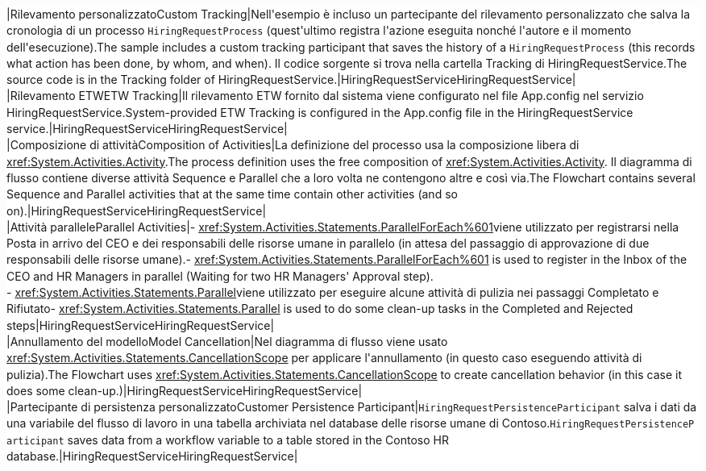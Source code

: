 |<span data-ttu-id="985b4-217">Rilevamento personalizzato</span><span class="sxs-lookup"><span data-stu-id="985b4-217">Custom Tracking</span></span>|<span data-ttu-id="985b4-218">Nell'esempio è incluso un partecipante del rilevamento personalizzato che salva la cronologia di un processo `HiringRequestProcess` (quest'ultimo registra l'azione eseguita nonché l'autore e il momento dell'esecuzione).</span><span class="sxs-lookup"><span data-stu-id="985b4-218">The sample includes a custom tracking participant that saves the history of a `HiringRequestProcess` (this records what action has been done, by whom, and when).</span></span> <span data-ttu-id="985b4-219">Il codice sorgente si trova nella cartella Tracking di HiringRequestService.</span><span class="sxs-lookup"><span data-stu-id="985b4-219">The source code is in the Tracking folder of HiringRequestService.</span></span>|<span data-ttu-id="985b4-220">HiringRequestService</span><span class="sxs-lookup"><span data-stu-id="985b4-220">HiringRequestService</span></span>|  
|<span data-ttu-id="985b4-221">Rilevamento ETW</span><span class="sxs-lookup"><span data-stu-id="985b4-221">ETW Tracking</span></span>|<span data-ttu-id="985b4-222">Il rilevamento ETW fornito dal sistema viene configurato nel file App.config nel servizio HiringRequestService.</span><span class="sxs-lookup"><span data-stu-id="985b4-222">System-provided ETW Tracking is configured in the App.config file in the HiringRequestService service.</span></span>|<span data-ttu-id="985b4-223">HiringRequestService</span><span class="sxs-lookup"><span data-stu-id="985b4-223">HiringRequestService</span></span>|  
|<span data-ttu-id="985b4-224">Composizione di attività</span><span class="sxs-lookup"><span data-stu-id="985b4-224">Composition of Activities</span></span>|<span data-ttu-id="985b4-225">La definizione del processo usa la composizione libera di <xref:System.Activities.Activity>.</span><span class="sxs-lookup"><span data-stu-id="985b4-225">The process definition uses the free composition of <xref:System.Activities.Activity>.</span></span> <span data-ttu-id="985b4-226">Il diagramma di flusso contiene diverse attività Sequence e Parallel che a loro volta ne contengono altre e così via.</span><span class="sxs-lookup"><span data-stu-id="985b4-226">The Flowchart contains several Sequence and Parallel activities that at the same time contain other activities (and so on).</span></span>|<span data-ttu-id="985b4-227">HiringRequestService</span><span class="sxs-lookup"><span data-stu-id="985b4-227">HiringRequestService</span></span>|  
|<span data-ttu-id="985b4-228">Attività parallele</span><span class="sxs-lookup"><span data-stu-id="985b4-228">Parallel Activities</span></span>|<span data-ttu-id="985b4-229">-   <xref:System.Activities.Statements.ParallelForEach%601>viene utilizzato per registrarsi nella Posta in arrivo del CEO e dei responsabili delle risorse umane in parallelo (in attesa del passaggio di approvazione di due responsabili delle risorse umane).</span><span class="sxs-lookup"><span data-stu-id="985b4-229">-   <xref:System.Activities.Statements.ParallelForEach%601> is used to register in the Inbox of the CEO and HR Managers in parallel (Waiting for two HR Managers' Approval step).</span></span><br /><span data-ttu-id="985b4-230">-   <xref:System.Activities.Statements.Parallel>viene utilizzato per eseguire alcune attività di pulizia nei passaggi Completato e Rifiutato</span><span class="sxs-lookup"><span data-stu-id="985b4-230">-   <xref:System.Activities.Statements.Parallel> is used to do some clean-up tasks in the Completed and Rejected steps</span></span>|<span data-ttu-id="985b4-231">HiringRequestService</span><span class="sxs-lookup"><span data-stu-id="985b4-231">HiringRequestService</span></span>|  
|<span data-ttu-id="985b4-232">Annullamento del modello</span><span class="sxs-lookup"><span data-stu-id="985b4-232">Model Cancellation</span></span>|<span data-ttu-id="985b4-233">Nel diagramma di flusso viene usato <xref:System.Activities.Statements.CancellationScope> per applicare l'annullamento (in questo caso eseguendo attività di pulizia).</span><span class="sxs-lookup"><span data-stu-id="985b4-233">The Flowchart uses <xref:System.Activities.Statements.CancellationScope> to create cancellation behavior (in this case it does some clean-up.)</span></span>|<span data-ttu-id="985b4-234">HiringRequestService</span><span class="sxs-lookup"><span data-stu-id="985b4-234">HiringRequestService</span></span>|  
|<span data-ttu-id="985b4-235">Partecipante di persistenza personalizzato</span><span class="sxs-lookup"><span data-stu-id="985b4-235">Customer Persistence Participant</span></span>|<span data-ttu-id="985b4-236">`HiringRequestPersistenceParticipant` salva i dati da una variabile del flusso di lavoro in una tabella archiviata nel database delle risorse umane di Contoso.</span><span class="sxs-lookup"><span data-stu-id="985b4-236">`HiringRequestPersistenceParticipant` saves data from a workflow variable to a table stored in the Contoso HR database.</span></span>|<span data-ttu-id="985b4-237">HiringRequestService</span><span class="sxs-lookup"><span data-stu-id="985b4-237">HiringRequestService</span></span>|  